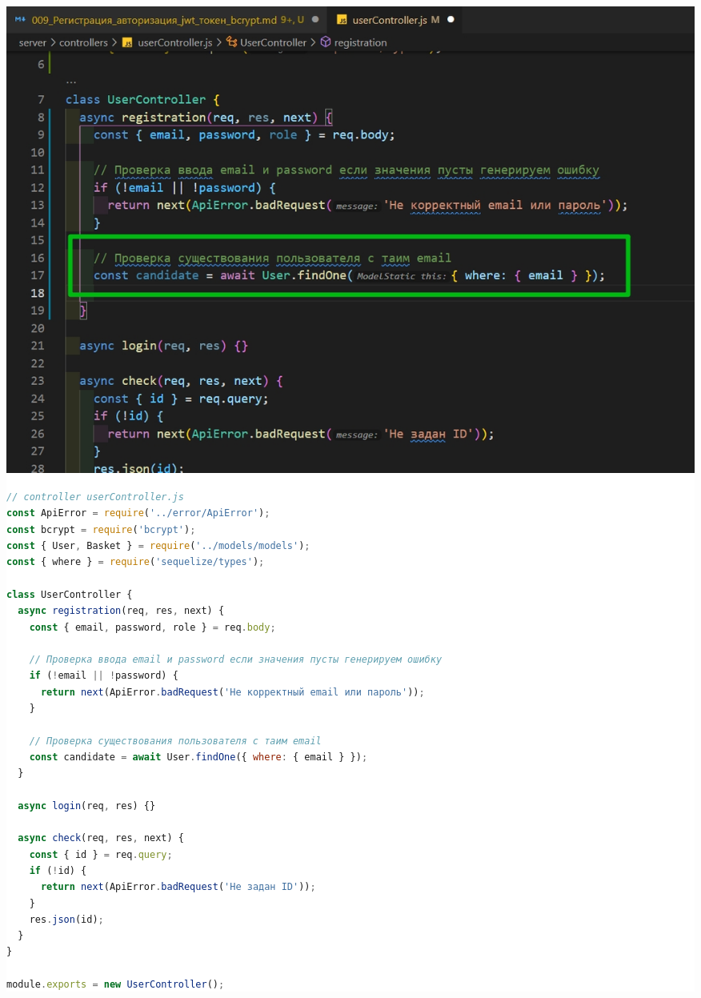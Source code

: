 ![](img/005.jpg)

```js
// controller userController.js
const ApiError = require('../error/ApiError');
const bcrypt = require('bcrypt');
const { User, Basket } = require('../models/models');
const { where } = require('sequelize/types');

class UserController {
  async registration(req, res, next) {
    const { email, password, role } = req.body;

    // Проверка ввода email и password если значения пусты генерируем ошибку
    if (!email || !password) {
      return next(ApiError.badRequest('Не корректный email или пароль'));
    }

    // Проверка существования пользователя с таим email
    const candidate = await User.findOne({ where: { email } });
  }

  async login(req, res) {}

  async check(req, res, next) {
    const { id } = req.query;
    if (!id) {
      return next(ApiError.badRequest('Не задан ID'));
    }
    res.json(id);
  }
}

module.exports = new UserController();
```
